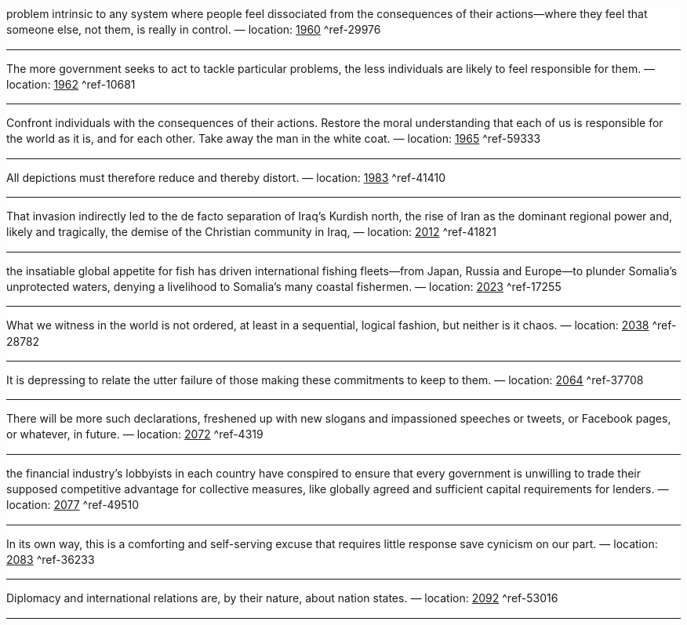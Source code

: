 problem intrinsic to any system where people feel dissociated from the consequences of their actions—where they feel that someone else, not them, is really in control. — location: [1960](kindle://book?action=open&asin=B005X0JSKA&location=1960) ^ref-29976

---
The more government seeks to act to tackle particular problems, the less individuals are likely to feel responsible for them. — location: [1962](kindle://book?action=open&asin=B005X0JSKA&location=1962) ^ref-10681

---
Confront individuals with the consequences of their actions. Restore the moral understanding that each of us is responsible for the world as it is, and for each other. Take away the man in the white coat. — location: [1965](kindle://book?action=open&asin=B005X0JSKA&location=1965) ^ref-59333

---
All depictions must therefore reduce and thereby distort. — location: [1983](kindle://book?action=open&asin=B005X0JSKA&location=1983) ^ref-41410

---
That invasion indirectly led to the de facto separation of Iraq’s Kurdish north, the rise of Iran as the dominant regional power and, likely and tragically, the demise of the Christian community in Iraq, — location: [2012](kindle://book?action=open&asin=B005X0JSKA&location=2012) ^ref-41821

---
the insatiable global appetite for fish has driven international fishing fleets—from Japan, Russia and Europe—to plunder Somalia’s unprotected waters, denying a livelihood to Somalia’s many coastal fishermen. — location: [2023](kindle://book?action=open&asin=B005X0JSKA&location=2023) ^ref-17255

---
What we witness in the world is not ordered, at least in a sequential, logical fashion, but neither is it chaos. — location: [2038](kindle://book?action=open&asin=B005X0JSKA&location=2038) ^ref-28782

---
It is depressing to relate the utter failure of those making these commitments to keep to them. — location: [2064](kindle://book?action=open&asin=B005X0JSKA&location=2064) ^ref-37708

---
There will be more such declarations, freshened up with new slogans and impassioned speeches or tweets, or Facebook pages, or whatever, in future. — location: [2072](kindle://book?action=open&asin=B005X0JSKA&location=2072) ^ref-4319

---
the financial industry’s lobbyists in each country have conspired to ensure that every government is unwilling to trade their supposed competitive advantage for collective measures, like globally agreed and sufficient capital requirements for lenders. — location: [2077](kindle://book?action=open&asin=B005X0JSKA&location=2077) ^ref-49510

---
In its own way, this is a comforting and self-serving excuse that requires little response save cynicism on our part. — location: [2083](kindle://book?action=open&asin=B005X0JSKA&location=2083) ^ref-36233

---
Diplomacy and international relations are, by their nature, about nation states. — location: [2092](kindle://book?action=open&asin=B005X0JSKA&location=2092) ^ref-53016

---